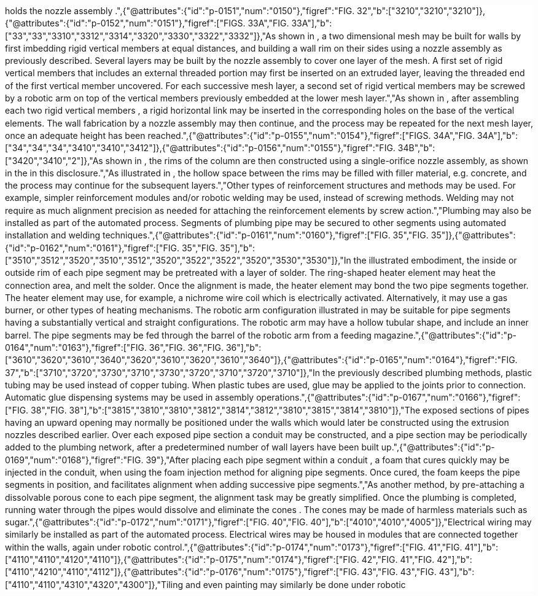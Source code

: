 holds the nozzle assembly .",{"@attributes":{"id":"p-0151","num":"0150"},"figref":"FIG. 32","b":["3210","3210","3210"]},{"@attributes":{"id":"p-0152","num":"0151"},"figref":["FIGS. 33A","FIG. 33A"],"b":["33","33","3310","3312","3314","3320","3330","3322","3332"]},"As shown in , a two dimensional mesh may be built for walls by first imbedding rigid vertical members at equal distances, and building a wall rim on their sides using a nozzle assembly as previously described. Several layers may be built by the nozzle assembly to cover one layer of the mesh. A first set of rigid vertical members  that includes an external threaded portion may first be inserted on an extruded layer, leaving the threaded end of the first vertical member uncovered. For each successive mesh layer, a second set of rigid vertical members  may be screwed by a robotic arm  on top of the vertical members  previously embedded at the lower mesh layer.","As shown in , after assembling each two rigid vertical members , a rigid horizontal link  may be inserted in the corresponding holes  on the base of the vertical elements. The wall fabrication by a nozzle assembly may then continue, and the process may be repeated for the next mesh layer, once an adequate height has been reached.",{"@attributes":{"id":"p-0155","num":"0154"},"figref":["FIGS. 34A","FIG. 34A"],"b":["34","34","34","3410","3410","3412"]},{"@attributes":{"id":"p-0156","num":"0155"},"figref":"FIG. 34B","b":["3420","3410","2"]},"As shown in , the rims  of the column are then constructed using a single-orifice nozzle assembly, as shown in the  in this disclosure.","As illustrated in , the hollow space between the rims  may be filled with filler material, e.g. concrete, and the process may continue for the subsequent layers.","Other types of reinforcement structures and methods may be used. For example, simpler reinforcement modules and\/or robotic welding may be used, instead of screwing methods. Welding may not require as much alignment precision as needed for attaching the reinforcement elements by screw action.","Plumbing may also be installed as part of the automated process. Segments of plumbing pipe may be secured to other segments using automated installation and welding techniques.",{"@attributes":{"id":"p-0161","num":"0160"},"figref":["FIG. 35","FIG. 35"]},{"@attributes":{"id":"p-0162","num":"0161"},"figref":["FIG. 35","FIG. 35"],"b":["3510","3512","3520","3510","3512","3520","3522","3522","3520","3530","3530"]},"In the illustrated embodiment, the inside or outside rim of each pipe segment may be pretreated with a layer of solder. The ring-shaped heater element  may heat the connection area, and melt the solder. Once the alignment is made, the heater element  may bond the two pipe segments together. The heater element may use, for example, a nichrome wire coil which is electrically activated. Alternatively, it may use a gas burner, or other types of heating mechanisms. The robotic arm configuration illustrated in  may be suitable for pipe segments having a substantially vertical and straight configurations. The robotic arm  may have a hollow tubular shape, and include an inner barrel. The pipe segments may be fed through the barrel of the robotic arm from a feeding magazine.",{"@attributes":{"id":"p-0164","num":"0163"},"figref":["FIG. 36","FIG. 36","FIG. 36"],"b":["3610","3620","3610","3640","3620","3610","3620","3610","3640"]},{"@attributes":{"id":"p-0165","num":"0164"},"figref":"FIG. 37","b":["3710","3720","3730","3710","3730","3720","3710","3720","3710"]},"In the previously described plumbing methods, plastic tubing may be used instead of copper tubing. When plastic tubes are used, glue may be applied to the joints prior to connection. Automatic glue dispensing systems may be used in assembly operations.",{"@attributes":{"id":"p-0167","num":"0166"},"figref":["FIG. 38","FIG. 38"],"b":["3815","3810","3810","3812","3814","3812","3810","3815","3814","3810"]},"The exposed sections of pipes having an upward opening may normally be positioned under the walls which would later be constructed using the extrusion nozzles described earlier. Over each exposed pipe section a conduit may be constructed, and a pipe section may be periodically added to the plumbing network, after a predetermined number of wall layers have been built up.",{"@attributes":{"id":"p-0169","num":"0168"},"figref":"FIG. 39"},"After placing each pipe segment  within a conduit , a foam  that cures quickly may be injected in the conduit, when using the foam injection method for aligning pipe segments. Once cured, the foam  keeps the pipe segments  in position, and facilitates alignment when adding successive pipe segments.","As another method, by pre-attaching a dissolvable porous cone  to each pipe segment, the alignment task may be greatly simplified. Once the plumbing is completed, running water through the pipes would dissolve and eliminate the cones . The cones may be made of harmless materials such as sugar.",{"@attributes":{"id":"p-0172","num":"0171"},"figref":["FIG. 40","FIG. 40"],"b":["4010","4010","4005"]},"Electrical wiring may similarly be installed as part of the automated process. Electrical wires may be housed in modules that are connected together within the walls, again under robotic control.",{"@attributes":{"id":"p-0174","num":"0173"},"figref":["FIG. 41","FIG. 41"],"b":["4110","4110","4120","4110"]},{"@attributes":{"id":"p-0175","num":"0174"},"figref":["FIG. 42","FIG. 41","FIG. 42"],"b":["4110","4210","4110","4112"]},{"@attributes":{"id":"p-0176","num":"0175"},"figref":["FIG. 43","FIG. 43","FIG. 43"],"b":["4110","4110","4310","4320","4300"]},"Tiling and even painting may similarly be done under robotic